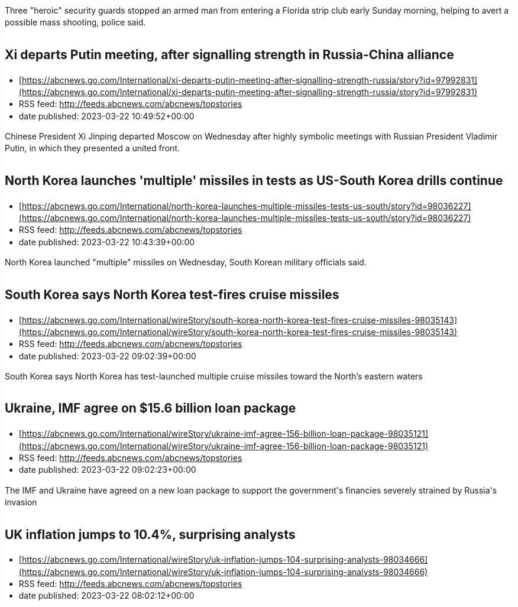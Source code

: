 Three "heroic" security guards stopped an armed man from entering a Florida strip club early Sunday morning, helping to avert a possible mass shooting, police said.

## Xi departs Putin meeting, after signalling strength in Russia-China alliance
 - [https://abcnews.go.com/International/xi-departs-putin-meeting-after-signalling-strength-russia/story?id=97992831](https://abcnews.go.com/International/xi-departs-putin-meeting-after-signalling-strength-russia/story?id=97992831)
 - RSS feed: http://feeds.abcnews.com/abcnews/topstories
 - date published: 2023-03-22 10:49:52+00:00

Chinese President Xi Jinping departed Moscow on Wednesday after highly symbolic meetings with Russian President Vladimir Putin, in which they presented a united front.

## North Korea launches 'multiple' missiles in tests as US-South Korea drills continue
 - [https://abcnews.go.com/International/north-korea-launches-multiple-missiles-tests-us-south/story?id=98036227](https://abcnews.go.com/International/north-korea-launches-multiple-missiles-tests-us-south/story?id=98036227)
 - RSS feed: http://feeds.abcnews.com/abcnews/topstories
 - date published: 2023-03-22 10:43:39+00:00

North Korea launched "multiple" missiles on Wednesday, South Korean military officials said.

## South Korea says North Korea test-fires cruise missiles
 - [https://abcnews.go.com/International/wireStory/south-korea-north-korea-test-fires-cruise-missiles-98035143](https://abcnews.go.com/International/wireStory/south-korea-north-korea-test-fires-cruise-missiles-98035143)
 - RSS feed: http://feeds.abcnews.com/abcnews/topstories
 - date published: 2023-03-22 09:02:39+00:00

South Korea says North Korea has test-launched multiple cruise missiles toward the North&rsquo;s eastern waters

## Ukraine, IMF agree on $15.6 billion loan package
 - [https://abcnews.go.com/International/wireStory/ukraine-imf-agree-156-billion-loan-package-98035121](https://abcnews.go.com/International/wireStory/ukraine-imf-agree-156-billion-loan-package-98035121)
 - RSS feed: http://feeds.abcnews.com/abcnews/topstories
 - date published: 2023-03-22 09:02:23+00:00

The IMF and Ukraine have agreed on a new loan package to support the government's financies severely strained by Russia's invasion

## UK inflation jumps to 10.4%, surprising analysts
 - [https://abcnews.go.com/International/wireStory/uk-inflation-jumps-104-surprising-analysts-98034666](https://abcnews.go.com/International/wireStory/uk-inflation-jumps-104-surprising-analysts-98034666)
 - RSS feed: http://feeds.abcnews.com/abcnews/topstories
 - date published: 2023-03-22 08:02:12+00:00
